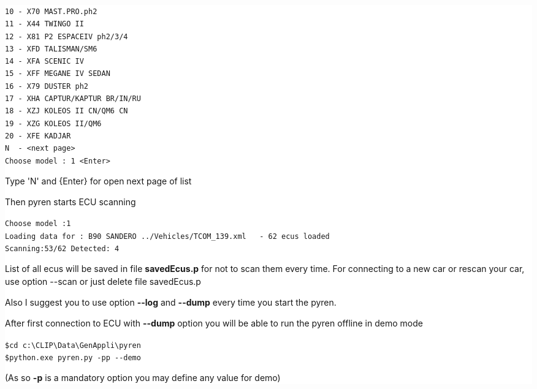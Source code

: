 ```
10 - X70 MAST.PRO.ph2
11 - X44 TWINGO II
12 - X81 P2 ESPACEIV ph2/3/4
13 - XFD TALISMAN/SM6
14 - XFA SCENIC IV
15 - XFF MEGANE IV SEDAN
16 - X79 DUSTER ph2
17 - XHA CAPTUR/KAPTUR BR/IN/RU
18 - XZJ KOLEOS II CN/QM6 CN
19 - XZG KOLEOS II/QM6
20 - XFE KADJAR
N  - <next page>
Choose model : 1 <Enter>
```
Type 'N' and {Enter} for open next page of list

Then pyren starts ECU scanning

```
Choose model :1
Loading data for : B90 SANDERO ../Vehicles/TCOM_139.xml   - 62 ecus loaded
Scanning:53/62 Detected: 4      
```

List of all ecus will be saved in file **savedEcus.p** for not to scan them every time. For connecting to a new car or rescan your car, use option --scan or just delete file savedEcus.p

Also I suggest you to use option **--log** and **--dump** every time you start the pyren.

After first connection to ECU with **--dump** option you will be able to run the pyren offline in demo mode

 ```
$cd c:\CLIP\Data\GenAppli\pyren
$python.exe pyren.py -pp --demo
``` 

(As so **-p** is a mandatory option you may define any value for demo)


